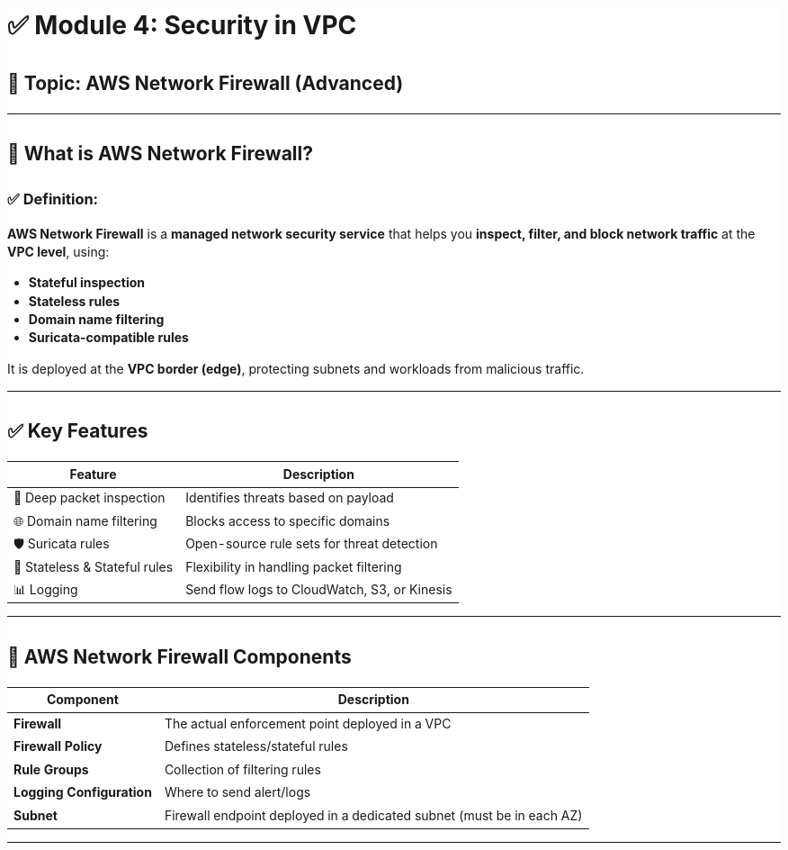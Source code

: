 # ✅ Module 4: Security in VPC

## 🔷 Topic: **AWS Network Firewall (Advanced)**

---

## 🔹 What is AWS Network Firewall?

### ✅ Definition:

**AWS Network Firewall** is a **managed network security service** that helps you **inspect, filter, and block network traffic** at the **VPC level**, using:

* **Stateful inspection**
* **Stateless rules**
* **Domain name filtering**
* **Suricata-compatible rules**

It is deployed at the **VPC border (edge)**, protecting subnets and workloads from malicious traffic.

---

## ✅ Key Features

| Feature                       | Description                                  |
| ----------------------------- | -------------------------------------------- |
| 🔐 Deep packet inspection     | Identifies threats based on payload          |
| 🌐 Domain name filtering      | Blocks access to specific domains            |
| 🛡️ Suricata rules            | Open-source rule sets for threat detection   |
| 🚦 Stateless & Stateful rules | Flexibility in handling packet filtering     |
| 📊 Logging                    | Send flow logs to CloudWatch, S3, or Kinesis |

---

## 🔹 AWS Network Firewall Components

| Component                 | Description                                                           |
| ------------------------- | --------------------------------------------------------------------- |
| **Firewall**              | The actual enforcement point deployed in a VPC                        |
| **Firewall Policy**       | Defines stateless/stateful rules                                      |
| **Rule Groups**           | Collection of filtering rules                                         |
| **Logging Configuration** | Where to send alert/logs                                              |
| **Subnet**                | Firewall endpoint deployed in a dedicated subnet (must be in each AZ) |

---